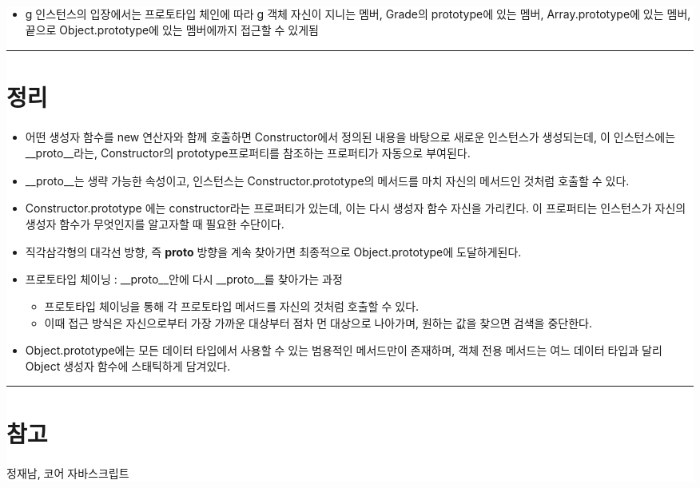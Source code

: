 - g 인스턴스의 입장에서는 프로토타입 체인에 따라 g 객체 자신이 지니는 멤버, Grade의 prototype에 있는 멤버, Array.prototype에 있는 멤버, 끝으로 Object.prototype에 있는 멤버에까지 접근할 수 있게됨

---

# 정리

- 어떤 생성자 함수를 new 연산자와 함께 호출하면 Constructor에서 정의된 내용을 바탕으로 새로운 인스턴스가 생성되는데, 이 인스턴스에는 __proto__라는, Constructor의 prototype프로퍼티를 참조하는 프로퍼티가 자동으로 부여된다.
- __proto__는 생략 가능한 속성이고, 인스턴스는 Constructor.prototype의 메서드를 마치 자신의 메서드인 것처럼 호출할 수 있다.

- Constructor.prototype 에는 constructor라는 프로퍼티가 있는데, 이는 다시 생성자 함수 자신을 가리킨다. 이 프로퍼티는 인스턴스가 자신의 생성자 함수가 무엇인지를 알고자할 때 필요한 수단이다.
- 직각삼각형의 대각선 방향, 즉 __proto__ 방향을 계속 찾아가면 최종적으로 Object.prototype에 도달하게된다.
- 프로토타입 체이닝 :   __proto__안에 다시 __proto__를 찾아가는 과정
    - 프로토타입 체이닝을 통해 각 프로토타입 메서드를 자신의 것처럼 호출할 수 있다.
    - 이때 접근 방식은 자신으로부터 가장 가까운 대상부터 점차 먼 대상으로 나아가며, 원하는 값을 찾으면 검색을 중단한다.
- Object.prototype에는 모든 데이터 타입에서 사용할 수 있는 범용적인 메서드만이 존재하며, 객체 전용 메서드는 여느 데이터 타입과 달리 Object 생성자 함수에 스태틱하게 담겨있다.

---

# 참고

정재남, 코어 자바스크립트